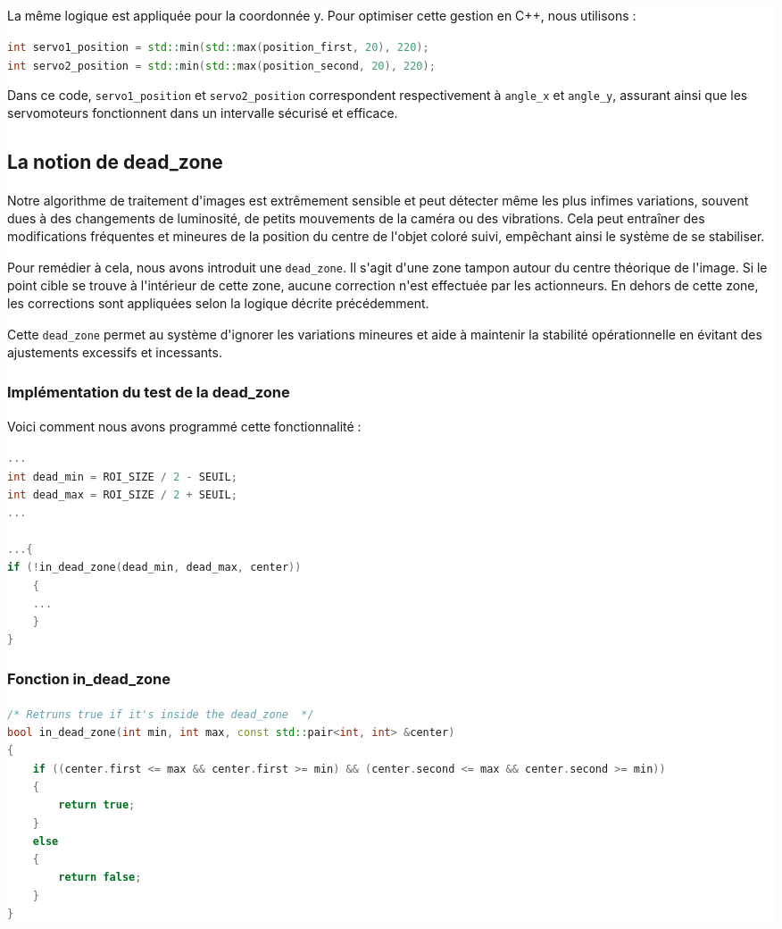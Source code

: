 La même logique est appliquée pour la coordonnée y. Pour optimiser cette gestion en C++, nous utilisons :

```cpp
int servo1_position = std::min(std::max(position_first, 20), 220);
int servo2_position = std::min(std::max(position_second, 20), 220);
```

Dans ce code, `servo1_position` et `servo2_position` correspondent respectivement à `angle_x` et `angle_y`, assurant ainsi que les servomoteurs fonctionnent dans un intervalle sécurisé et efficace.


## La notion de dead_zone

Notre algorithme de traitement d'images est extrêmement sensible et peut détecter même les plus infimes variations, souvent dues à des changements de luminosité, de petits mouvements de la caméra ou des vibrations. Cela peut entraîner des modifications fréquentes et mineures de la position du centre de l'objet coloré suivi, empêchant ainsi le système de se stabiliser.

Pour remédier à cela, nous avons introduit une `dead_zone`. Il s'agit d'une zone tampon autour du centre théorique de l'image. Si le point cible se trouve à l'intérieur de cette zone, aucune correction n'est effectuée par les actionneurs. En dehors de cette zone, les corrections sont appliquées selon la logique décrite précédemment.

Cette `dead_zone` permet au système d'ignorer les variations mineures et aide à maintenir la stabilité opérationnelle en évitant des ajustements excessifs et incessants.


### Implémentation du test de la dead_zone

Voici comment nous avons programmé cette fonctionnalité :
```cpp
...
int dead_min = ROI_SIZE / 2 - SEUIL;
int dead_max = ROI_SIZE / 2 + SEUIL;
...

...{
if (!in_dead_zone(dead_min, dead_max, center))
	{
	...
	}
}
```

### Fonction in_dead_zone

```cpp
/* Retruns true if it's inside the dead_zone  */
bool in_dead_zone(int min, int max, const std::pair<int, int> &center)
{
    if ((center.first <= max && center.first >= min) && (center.second <= max && center.second >= min))
    {
        return true;
    }
    else
    {
        return false;
    }
}
```
